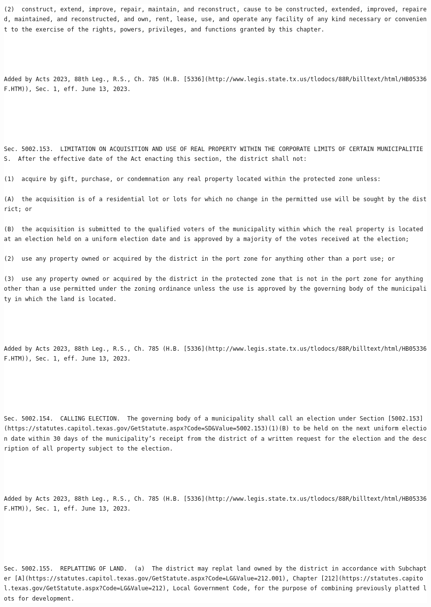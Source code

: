     (2)  construct, extend, improve, repair, maintain, and reconstruct, cause to be constructed, extended, improved, repaired, maintained, and reconstructed, and own, rent, lease, use, and operate any facility of any kind necessary or convenient to the exercise of the rights, powers, privileges, and functions granted by this chapter.
    
    
    
    
    Added by Acts 2023, 88th Leg., R.S., Ch. 785 (H.B. [5336](http://www.legis.state.tx.us/tlodocs/88R/billtext/html/HB05336F.HTM)), Sec. 1, eff. June 13, 2023.
    
    
    
    
    
    Sec. 5002.153.  LIMITATION ON ACQUISITION AND USE OF REAL PROPERTY WITHIN THE CORPORATE LIMITS OF CERTAIN MUNICIPALITIES.  After the effective date of the Act enacting this section, the district shall not:
    
    (1)  acquire by gift, purchase, or condemnation any real property located within the protected zone unless:
    
    (A)  the acquisition is of a residential lot or lots for which no change in the permitted use will be sought by the district; or
    
    (B)  the acquisition is submitted to the qualified voters of the municipality within which the real property is located at an election held on a uniform election date and is approved by a majority of the votes received at the election;
    
    (2)  use any property owned or acquired by the district in the port zone for anything other than a port use; or
    
    (3)  use any property owned or acquired by the district in the protected zone that is not in the port zone for anything other than a use permitted under the zoning ordinance unless the use is approved by the governing body of the municipality in which the land is located.
    
    
    
    
    Added by Acts 2023, 88th Leg., R.S., Ch. 785 (H.B. [5336](http://www.legis.state.tx.us/tlodocs/88R/billtext/html/HB05336F.HTM)), Sec. 1, eff. June 13, 2023.
    
    
    
    
    
    Sec. 5002.154.  CALLING ELECTION.  The governing body of a municipality shall call an election under Section [5002.153](https://statutes.capitol.texas.gov/GetStatute.aspx?Code=SD&Value=5002.153)(1)(B) to be held on the next uniform election date within 30 days of the municipality’s receipt from the district of a written request for the election and the description of all property subject to the election.
    
    
    
    
    Added by Acts 2023, 88th Leg., R.S., Ch. 785 (H.B. [5336](http://www.legis.state.tx.us/tlodocs/88R/billtext/html/HB05336F.HTM)), Sec. 1, eff. June 13, 2023.
    
    
    
    
    
    Sec. 5002.155.  REPLATTING OF LAND.  (a)  The district may replat land owned by the district in accordance with Subchapter [A](https://statutes.capitol.texas.gov/GetStatute.aspx?Code=LG&Value=212.001), Chapter [212](https://statutes.capitol.texas.gov/GetStatute.aspx?Code=LG&Value=212), Local Government Code, for the purpose of combining previously platted lots for development.
    